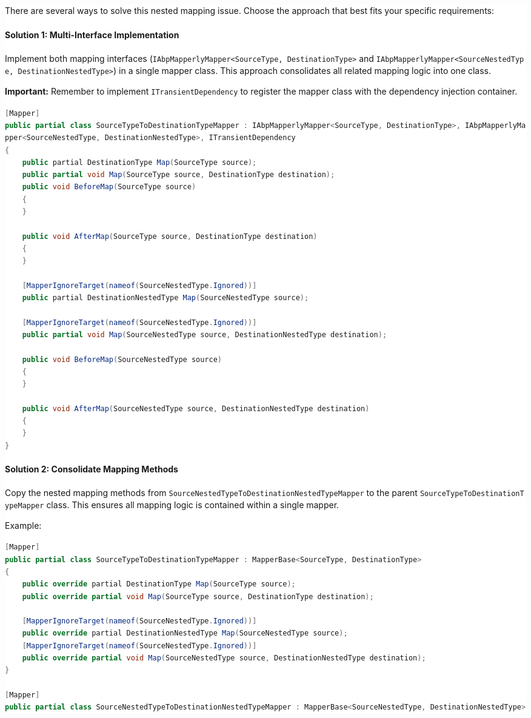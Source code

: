 There are several ways to solve this nested mapping issue. Choose the approach that best fits your specific requirements:

#### Solution 1: Multi-Interface Implementation

Implement both mapping interfaces (`IAbpMapperlyMapper<SourceType, DestinationType>` and `IAbpMapperlyMapper<SourceNestedType, DestinationNestedType>`) in a single mapper class. This approach consolidates all related mapping logic into one class.

**Important:** Remember to implement `ITransientDependency` to register the mapper class with the dependency injection container.

````csharp
[Mapper]
public partial class SourceTypeToDestinationTypeMapper : IAbpMapperlyMapper<SourceType, DestinationType>, IAbpMapperlyMapper<SourceNestedType, DestinationNestedType>, ITransientDependency
{
    public partial DestinationType Map(SourceType source);
    public partial void Map(SourceType source, DestinationType destination);
    public void BeforeMap(SourceType source)
    {
    }

    public void AfterMap(SourceType source, DestinationType destination)
    {
    }

    [MapperIgnoreTarget(nameof(SourceNestedType.Ignored))]
    public partial DestinationNestedType Map(SourceNestedType source);

    [MapperIgnoreTarget(nameof(SourceNestedType.Ignored))]
    public partial void Map(SourceNestedType source, DestinationNestedType destination);

    public void BeforeMap(SourceNestedType source)
    {
    }

    public void AfterMap(SourceNestedType source, DestinationNestedType destination)
    {
    }
}
````

#### Solution 2: Consolidate Mapping Methods

Copy the nested mapping methods from `SourceNestedTypeToDestinationNestedTypeMapper` to the parent `SourceTypeToDestinationTypeMapper` class. This ensures all mapping logic is contained within a single mapper.

Example:

````csharp
[Mapper]
public partial class SourceTypeToDestinationTypeMapper : MapperBase<SourceType, DestinationType>
{
    public override partial DestinationType Map(SourceType source);
    public override partial void Map(SourceType source, DestinationType destination);

    [MapperIgnoreTarget(nameof(SourceNestedType.Ignored))]
    public override partial DestinationNestedType Map(SourceNestedType source);
    [MapperIgnoreTarget(nameof(SourceNestedType.Ignored))]
    public override partial void Map(SourceNestedType source, DestinationNestedType destination);
}

[Mapper]
public partial class SourceNestedTypeToDestinationNestedTypeMapper : MapperBase<SourceNestedType, DestinationNestedType>
````